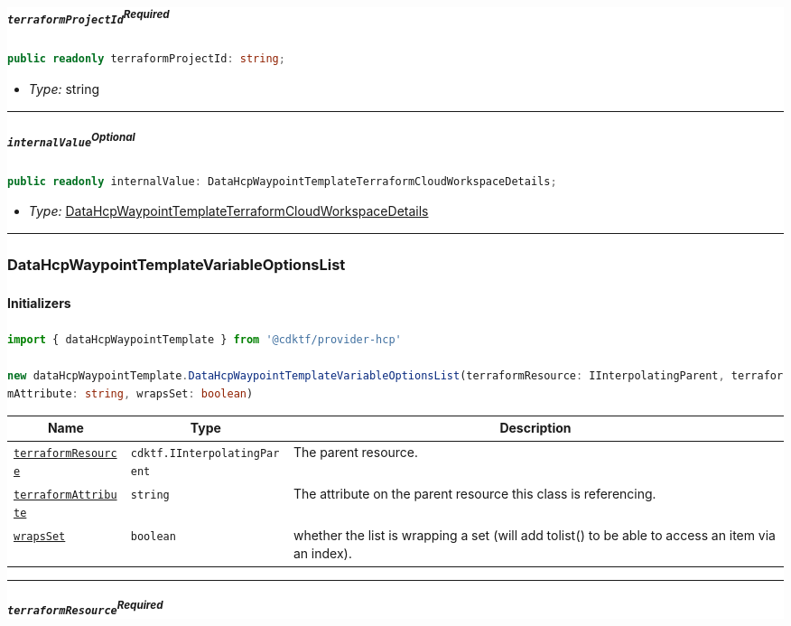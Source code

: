 ##### `terraformProjectId`<sup>Required</sup> <a name="terraformProjectId" id="@cdktf/provider-hcp.dataHcpWaypointTemplate.DataHcpWaypointTemplateTerraformCloudWorkspaceDetailsOutputReference.property.terraformProjectId"></a>

```typescript
public readonly terraformProjectId: string;
```

- *Type:* string

---

##### `internalValue`<sup>Optional</sup> <a name="internalValue" id="@cdktf/provider-hcp.dataHcpWaypointTemplate.DataHcpWaypointTemplateTerraformCloudWorkspaceDetailsOutputReference.property.internalValue"></a>

```typescript
public readonly internalValue: DataHcpWaypointTemplateTerraformCloudWorkspaceDetails;
```

- *Type:* <a href="#@cdktf/provider-hcp.dataHcpWaypointTemplate.DataHcpWaypointTemplateTerraformCloudWorkspaceDetails">DataHcpWaypointTemplateTerraformCloudWorkspaceDetails</a>

---


### DataHcpWaypointTemplateVariableOptionsList <a name="DataHcpWaypointTemplateVariableOptionsList" id="@cdktf/provider-hcp.dataHcpWaypointTemplate.DataHcpWaypointTemplateVariableOptionsList"></a>

#### Initializers <a name="Initializers" id="@cdktf/provider-hcp.dataHcpWaypointTemplate.DataHcpWaypointTemplateVariableOptionsList.Initializer"></a>

```typescript
import { dataHcpWaypointTemplate } from '@cdktf/provider-hcp'

new dataHcpWaypointTemplate.DataHcpWaypointTemplateVariableOptionsList(terraformResource: IInterpolatingParent, terraformAttribute: string, wrapsSet: boolean)
```

| **Name** | **Type** | **Description** |
| --- | --- | --- |
| <code><a href="#@cdktf/provider-hcp.dataHcpWaypointTemplate.DataHcpWaypointTemplateVariableOptionsList.Initializer.parameter.terraformResource">terraformResource</a></code> | <code>cdktf.IInterpolatingParent</code> | The parent resource. |
| <code><a href="#@cdktf/provider-hcp.dataHcpWaypointTemplate.DataHcpWaypointTemplateVariableOptionsList.Initializer.parameter.terraformAttribute">terraformAttribute</a></code> | <code>string</code> | The attribute on the parent resource this class is referencing. |
| <code><a href="#@cdktf/provider-hcp.dataHcpWaypointTemplate.DataHcpWaypointTemplateVariableOptionsList.Initializer.parameter.wrapsSet">wrapsSet</a></code> | <code>boolean</code> | whether the list is wrapping a set (will add tolist() to be able to access an item via an index). |

---

##### `terraformResource`<sup>Required</sup> <a name="terraformResource" id="@cdktf/provider-hcp.dataHcpWaypointTemplate.DataHcpWaypointTemplateVariableOptionsList.Initializer.parameter.terraformResource"></a>
